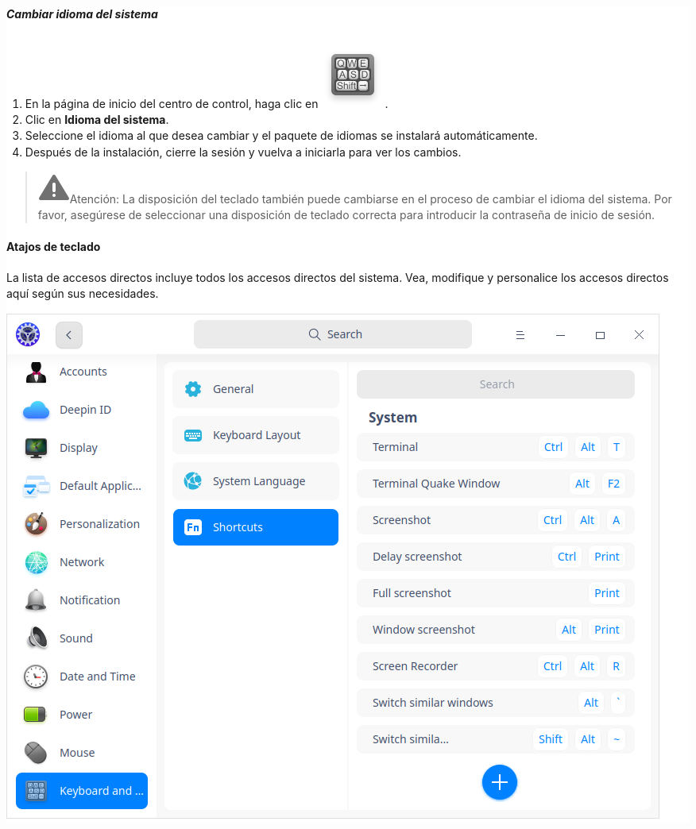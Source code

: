 ##### Cambiar idioma del sistema

1. En la página de inicio del centro de control, haga clic en![keyboard_normal](icon/keyboard_normal.svg).
2. Clic en **Idioma del sistema**.
3. Seleccione el idioma al que desea cambiar y el paquete de idiomas se instalará automáticamente.
4. Después de la instalación, cierre la sesión y vuelva a iniciarla para ver los cambios.

> ![attention](icon/attention.svg)Atención: La disposición del teclado también puede cambiarse en el proceso de cambiar el idioma del sistema. Por favor, asegúrese de seleccionar una disposición de teclado correcta para introducir la contraseña de inicio de sesión.

#### Atajos de teclado
La lista de accesos directos incluye todos los accesos directos del sistema. Vea, modifique y personalice los accesos directos aquí según sus necesidades.

![0|shortcut](jpg/shortcut.png)
